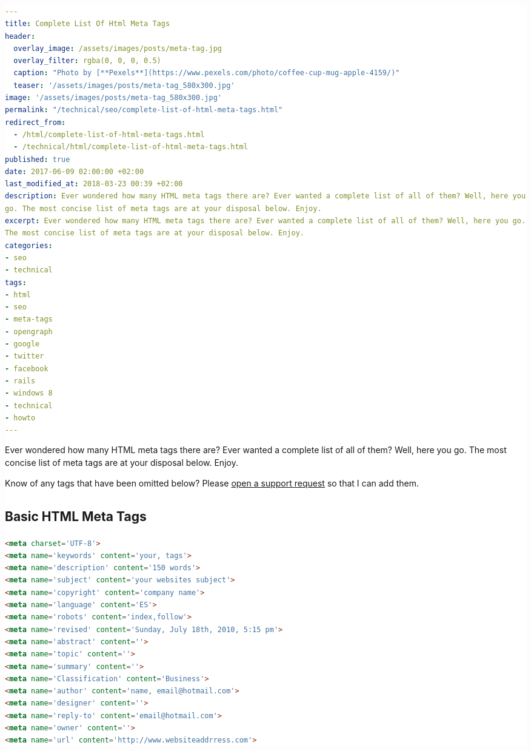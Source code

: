 ```yaml
---
title: Complete List Of Html Meta Tags
header:
  overlay_image: /assets/images/posts/meta-tag.jpg
  overlay_filter: rgba(0, 0, 0, 0.5)
  caption: "Photo by [**Pexels**](https://www.pexels.com/photo/coffee-cup-mug-apple-4159/)"
  teaser: '/assets/images/posts/meta-tag_580x300.jpg'
image: '/assets/images/posts/meta-tag_580x300.jpg'
permalink: "/technical/seo/complete-list-of-html-meta-tags.html"
redirect_from:
  - /html/complete-list-of-html-meta-tags.html
  - /technical/html/complete-list-of-html-meta-tags.html
published: true
date: 2017-06-09 02:00:00 +02:00
last_modified_at: 2018-03-23 00:39 +02:00
description: Ever wondered how many HTML meta tags there are? Ever wanted a complete list of all of them? Well, here you go. The most concise list of meta tags are at your disposal below. Enjoy.
excerpt: Ever wondered how many HTML meta tags there are? Ever wanted a complete list of all of them? Well, here you go. The most concise list of meta tags are at your disposal below. Enjoy.
categories:
- seo
- technical
tags:
- html
- seo
- meta-tags
- opengraph
- google
- twitter
- facebook
- rails
- windows 8
- technical
- howto
---
```

Ever wondered how many HTML meta tags there are? Ever wanted a complete list of all of them? Well, here you go. The most concise list of meta tags are at your disposal below. Enjoy.

<a name="more"></a>
Know of any tags that have been omitted below? Please [open a support request][support] so that I can add them.

## Basic HTML Meta Tags

```html
<meta charset='UTF-8'>
<meta name='keywords' content='your, tags'>
<meta name='description' content='150 words'>
<meta name='subject' content='your websites subject'>
<meta name='copyright' content='company name'>
<meta name='language' content='ES'>
<meta name='robots' content='index,follow'>
<meta name='revised' content='Sunday, July 18th, 2010, 5:15 pm'>
<meta name='abstract' content=''>
<meta name='topic' content=''>
<meta name='summary' content=''>
<meta name='Classification' content='Business'>
<meta name='author' content='name, email@hotmail.com'>
<meta name='designer' content=''>
<meta name='reply-to' content='email@hotmail.com'>
<meta name='owner' content=''>
<meta name='url' content='http://www.websiteaddrress.com'>
```

[support]: https://github.com/justinhartman/justinhartman.github.io/issues/new
[original]: http://code.lancepollard.com/complete-list-of-html-meta-tags/
[lance]: https://gist.github.com/lancejpollard
[kevin]: https://gist.github.com/kevinSuttle
[pic-credit]: https://pixabay.com/en/code-html-digital-coding-web-1076536/